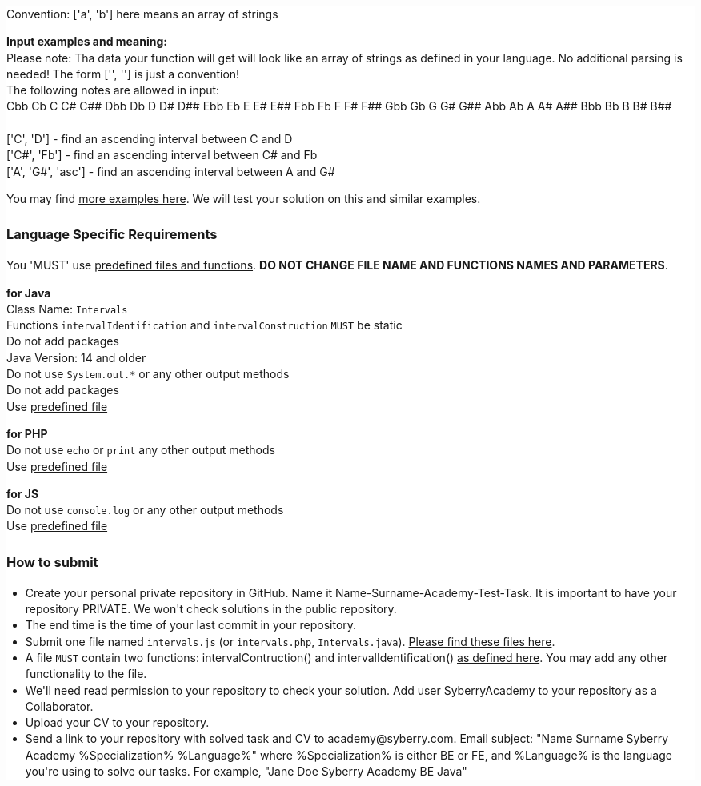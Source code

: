 Convention: ['a', 'b'] here means an array of strings
<br>

**Input examples and meaning:** <br>
Please note: Tha data your function will get will look like an array of strings as defined in your language. No additional parsing is needed! The form ['', ''] is just a convention! <br>
The following notes are allowed in input: <br>
Cbb Cb C C# C## Dbb Db D D# D## Ebb Eb E E# E## Fbb Fb F F# F## Gbb Gb G G# G## Abb Ab A A# A## Bbb Bb B B# B## <br>
<br>
['C', 'D'] - find an ascending interval between C and D <br>
['C#', 'Fb'] - find an ascending interval between C# and Fb <br>
['A', 'G#', 'asc'] - find an ascending interval between A and G# <br>

You may find [more examples here](examples.md). We will test your solution on this and similar examples.

### Language Specific Requirements
You 'MUST' use [predefined files and functions](predefined-files). **DO NOT CHANGE FILE NAME AND FUNCTIONS NAMES AND PARAMETERS**. <br>

**for Java** <br>
Class Name: `Intervals` <br>
Functions `intervalIdentification` and `intervalConstruction` `MUST` be static <br>
Do not add packages <br>
Java Version: 14 and older <br>
Do not use `System.out.*` or any other output methods<br>
Do not add packages <br>
Use [predefined file](predefined-files/Intervals.java) <br>

**for PHP** <br>
Do not use `echo` or `print` any other output methods<br>
Use [predefined file](predefined-files/intervals.php) <br>

**for JS** <br>
Do not use `console.log` or any other output methods <br>
Use [predefined file](predefined-files/intervals.js) <br>

### How to submit
- Create your personal private repository in GitHub. Name it Name-Surname-Academy-Test-Task. It is important to have your repository PRIVATE. We won't check solutions in the public repository.
- The end time is the time of your last commit in your repository.
- Submit one file named `intervals.js` (or `intervals.php`, `Intervals.java`). [Please find these files here](predefined-files).
- A file `MUST` contain two functions: intervalContruction() and intervalIdentification() [as defined here](predefined-files). You may add any other functionality to the file.
- We'll need read permission to your repository to check your solution. Add user SyberryAcademy to your repository as a Collaborator.
- Upload your CV to your repository.
- Send a link to your repository with solved task and CV to academy@syberry.com. Email subject: "Name Surname Syberry Academy %Specialization% %Language%" where %Specialization% is either BE or FE, and %Language% is the language you're using to solve our tasks. For example, "Jane Doe Syberry Academy BE Java"
